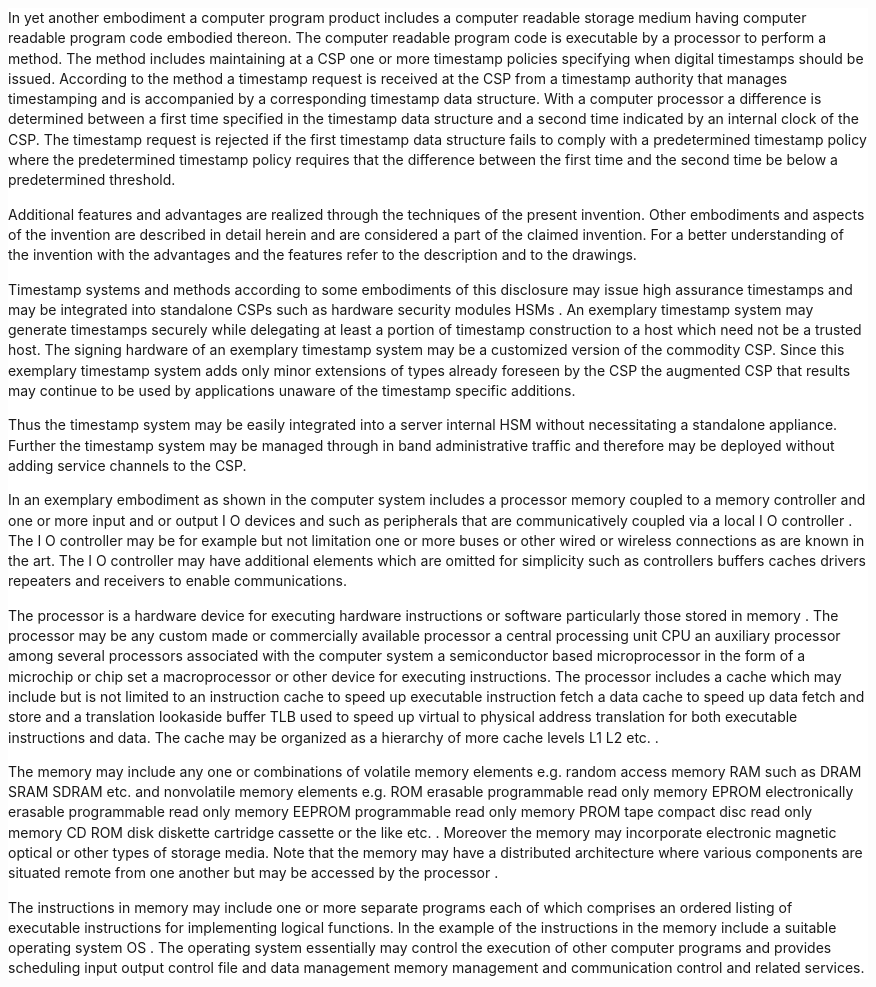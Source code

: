 In yet another embodiment a computer program product includes a computer readable storage medium having computer readable program code embodied thereon. The computer readable program code is executable by a processor to perform a method. The method includes maintaining at a CSP one or more timestamp policies specifying when digital timestamps should be issued. According to the method a timestamp request is received at the CSP from a timestamp authority that manages timestamping and is accompanied by a corresponding timestamp data structure. With a computer processor a difference is determined between a first time specified in the timestamp data structure and a second time indicated by an internal clock of the CSP. The timestamp request is rejected if the first timestamp data structure fails to comply with a predetermined timestamp policy where the predetermined timestamp policy requires that the difference between the first time and the second time be below a predetermined threshold.

Additional features and advantages are realized through the techniques of the present invention. Other embodiments and aspects of the invention are described in detail herein and are considered a part of the claimed invention. For a better understanding of the invention with the advantages and the features refer to the description and to the drawings.

Timestamp systems and methods according to some embodiments of this disclosure may issue high assurance timestamps and may be integrated into standalone CSPs such as hardware security modules HSMs . An exemplary timestamp system may generate timestamps securely while delegating at least a portion of timestamp construction to a host which need not be a trusted host. The signing hardware of an exemplary timestamp system may be a customized version of the commodity CSP. Since this exemplary timestamp system adds only minor extensions of types already foreseen by the CSP the augmented CSP that results may continue to be used by applications unaware of the timestamp specific additions.

Thus the timestamp system may be easily integrated into a server internal HSM without necessitating a standalone appliance. Further the timestamp system may be managed through in band administrative traffic and therefore may be deployed without adding service channels to the CSP.

In an exemplary embodiment as shown in the computer system includes a processor memory coupled to a memory controller and one or more input and or output I O devices and such as peripherals that are communicatively coupled via a local I O controller . The I O controller may be for example but not limitation one or more buses or other wired or wireless connections as are known in the art. The I O controller may have additional elements which are omitted for simplicity such as controllers buffers caches drivers repeaters and receivers to enable communications.

The processor is a hardware device for executing hardware instructions or software particularly those stored in memory . The processor may be any custom made or commercially available processor a central processing unit CPU an auxiliary processor among several processors associated with the computer system a semiconductor based microprocessor in the form of a microchip or chip set a macroprocessor or other device for executing instructions. The processor includes a cache which may include but is not limited to an instruction cache to speed up executable instruction fetch a data cache to speed up data fetch and store and a translation lookaside buffer TLB used to speed up virtual to physical address translation for both executable instructions and data. The cache may be organized as a hierarchy of more cache levels L1 L2 etc. .

The memory may include any one or combinations of volatile memory elements e.g. random access memory RAM such as DRAM SRAM SDRAM etc. and nonvolatile memory elements e.g. ROM erasable programmable read only memory EPROM electronically erasable programmable read only memory EEPROM programmable read only memory PROM tape compact disc read only memory CD ROM disk diskette cartridge cassette or the like etc. . Moreover the memory may incorporate electronic magnetic optical or other types of storage media. Note that the memory may have a distributed architecture where various components are situated remote from one another but may be accessed by the processor .

The instructions in memory may include one or more separate programs each of which comprises an ordered listing of executable instructions for implementing logical functions. In the example of the instructions in the memory include a suitable operating system OS . The operating system essentially may control the execution of other computer programs and provides scheduling input output control file and data management memory management and communication control and related services.

